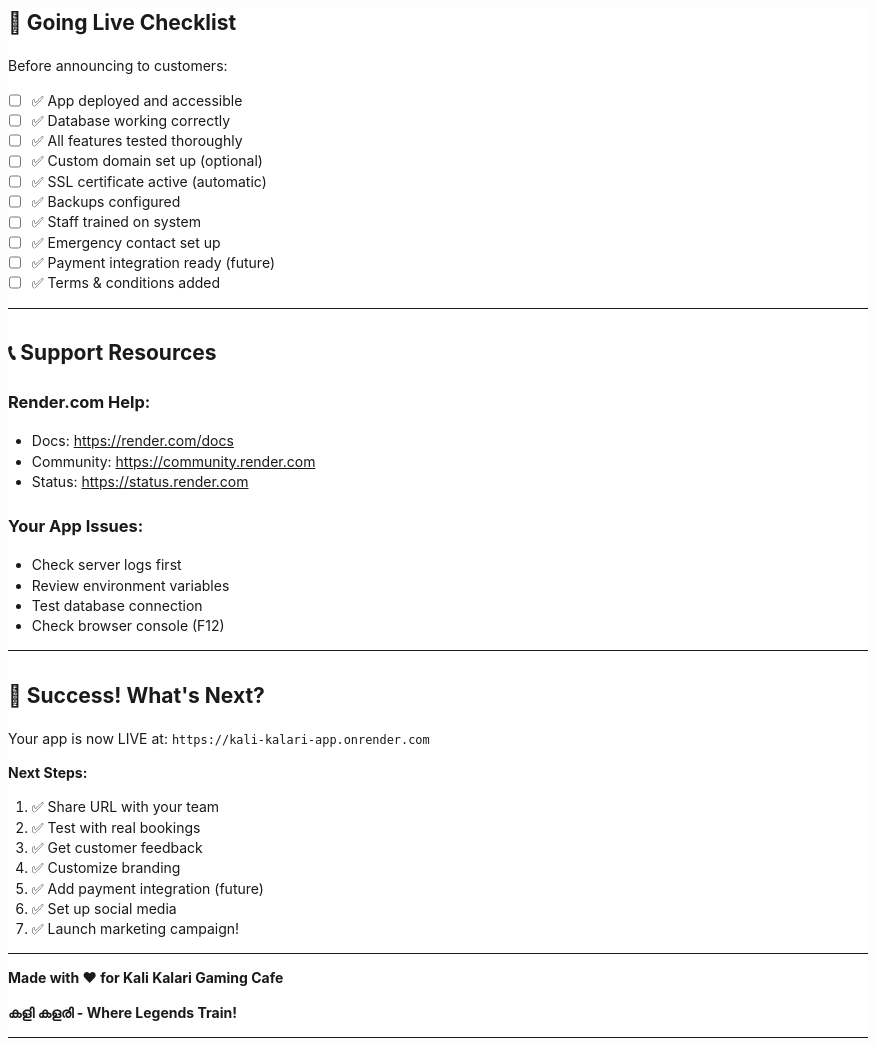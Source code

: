 
## 🌟 Going Live Checklist

Before announcing to customers:

- [ ] ✅ App deployed and accessible
- [ ] ✅ Database working correctly
- [ ] ✅ All features tested thoroughly
- [ ] ✅ Custom domain set up (optional)
- [ ] ✅ SSL certificate active (automatic)
- [ ] ✅ Backups configured
- [ ] ✅ Staff trained on system
- [ ] ✅ Emergency contact set up
- [ ] ✅ Payment integration ready (future)
- [ ] ✅ Terms & conditions added

---

## 📞 Support Resources

### Render.com Help:
- Docs: https://render.com/docs
- Community: https://community.render.com
- Status: https://status.render.com

### Your App Issues:
- Check server logs first
- Review environment variables
- Test database connection
- Check browser console (F12)

---

## 🎉 Success! What's Next?

Your app is now LIVE at: `https://kali-kalari-app.onrender.com`

**Next Steps:**
1. ✅ Share URL with your team
2. ✅ Test with real bookings
3. ✅ Get customer feedback
4. ✅ Customize branding
5. ✅ Add payment integration (future)
6. ✅ Set up social media
7. ✅ Launch marketing campaign!

---

**Made with ❤️ for Kali Kalari Gaming Cafe**

**കളി കളരി - Where Legends Train!**

---

